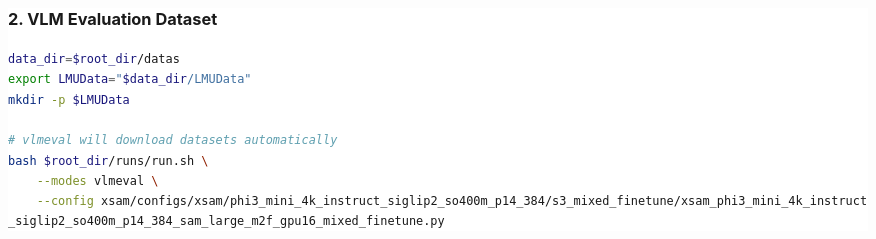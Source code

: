 ### 2. VLM Evaluation Dataset
```bash
data_dir=$root_dir/datas
export LMUData="$data_dir/LMUData"
mkdir -p $LMUData

# vlmeval will download datasets automatically
bash $root_dir/runs/run.sh \
    --modes vlmeval \
    --config xsam/configs/xsam/phi3_mini_4k_instruct_siglip2_so400m_p14_384/s3_mixed_finetune/xsam_phi3_mini_4k_instruct_siglip2_so400m_p14_384_sam_large_m2f_gpu16_mixed_finetune.py
```